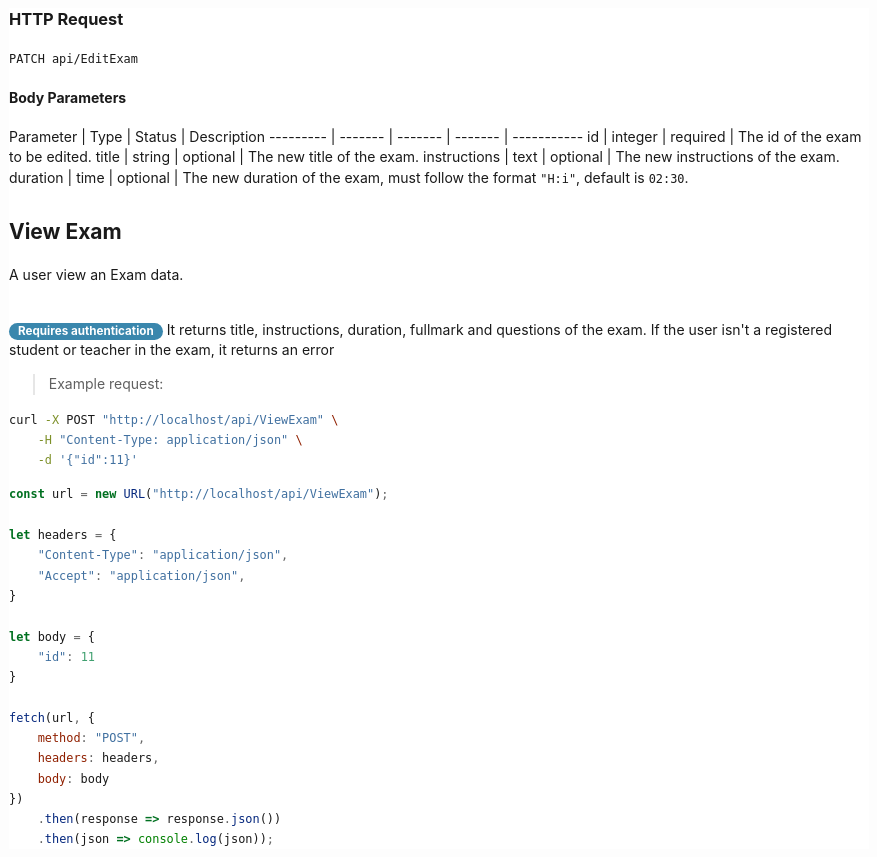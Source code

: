 ### HTTP Request
`PATCH api/EditExam`

#### Body Parameters

Parameter | Type | Status | Description
--------- | ------- | ------- | ------- | -----------
    id | integer |  required  | The id of the exam to be edited.
    title | string |  optional  | The new title of the exam.
    instructions | text |  optional  | The new instructions of the exam.
    duration | time |  optional  | The new duration of the exam, must follow the format `"H:i"`, default is `02:30`.




## View Exam
A user view an Exam data.

<br><small style="padding: 1px 9px 2px;font-weight: bold;white-space: nowrap;color: #ffffff;-webkit-border-radius: 9px;-moz-border-radius: 9px;border-radius: 9px;background-color: #3a87ad;">Requires authentication</small>
It returns title, instructions, duration, fullmark and questions of the exam.
If the user isn't a registered student or teacher in the exam, it returns an error

> Example request:

```bash
curl -X POST "http://localhost/api/ViewExam" \
    -H "Content-Type: application/json" \
    -d '{"id":11}'

```

```javascript
const url = new URL("http://localhost/api/ViewExam");

let headers = {
    "Content-Type": "application/json",
    "Accept": "application/json",
}

let body = {
    "id": 11
}

fetch(url, {
    method: "POST",
    headers: headers,
    body: body
})
    .then(response => response.json())
    .then(json => console.log(json));
```
